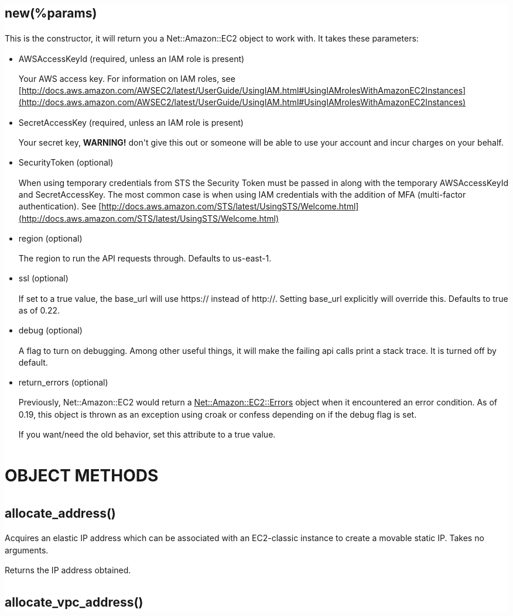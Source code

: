 ## new(%params)

This is the constructor, it will return you a Net::Amazon::EC2 object to work with.  It takes 
these parameters:

- AWSAccessKeyId (required, unless an IAM role is present)

    Your AWS access key.  For information on IAM roles, see [http://docs.aws.amazon.com/AWSEC2/latest/UserGuide/UsingIAM.html#UsingIAMrolesWithAmazonEC2Instances](http://docs.aws.amazon.com/AWSEC2/latest/UserGuide/UsingIAM.html#UsingIAMrolesWithAmazonEC2Instances)

- SecretAccessKey (required, unless an IAM role is present)

    Your secret key, **WARNING!** don't give this out or someone will be able to use your account 
    and incur charges on your behalf.

- SecurityToken (optional)

    When using temporary credentials from STS the Security Token must be passed
    in along with the temporary AWSAccessKeyId and SecretAccessKey.  The most common case is when using IAM credentials with the addition of MFA (multi-factor authentication).  See [http://docs.aws.amazon.com/STS/latest/UsingSTS/Welcome.html](http://docs.aws.amazon.com/STS/latest/UsingSTS/Welcome.html)

- region (optional)

    The region to run the API requests through. Defaults to us-east-1.

- ssl (optional)

    If set to a true value, the base\_url will use https:// instead of http://. Setting base\_url 
    explicitly will override this. Defaults to true as of 0.22.

- debug (optional)

    A flag to turn on debugging. Among other useful things, it will make the failing api calls print 
    a stack trace. It is turned off by default.

- return\_errors (optional)

    Previously, Net::Amazon::EC2 would return a [Net::Amazon::EC2::Errors](https://metacpan.org/pod/Net::Amazon::EC2::Errors) 
    object when it encountered an error condition. As of 0.19, this 
    object is thrown as an exception using croak or confess depending on
    if the debug flag is set.

    If you want/need the old behavior, set this attribute to a true value.

# OBJECT METHODS

## allocate\_address()

Acquires an elastic IP address which can be associated with an EC2-classic instance to create a movable static IP. Takes no arguments.

Returns the IP address obtained.

## allocate\_vpc\_address()
